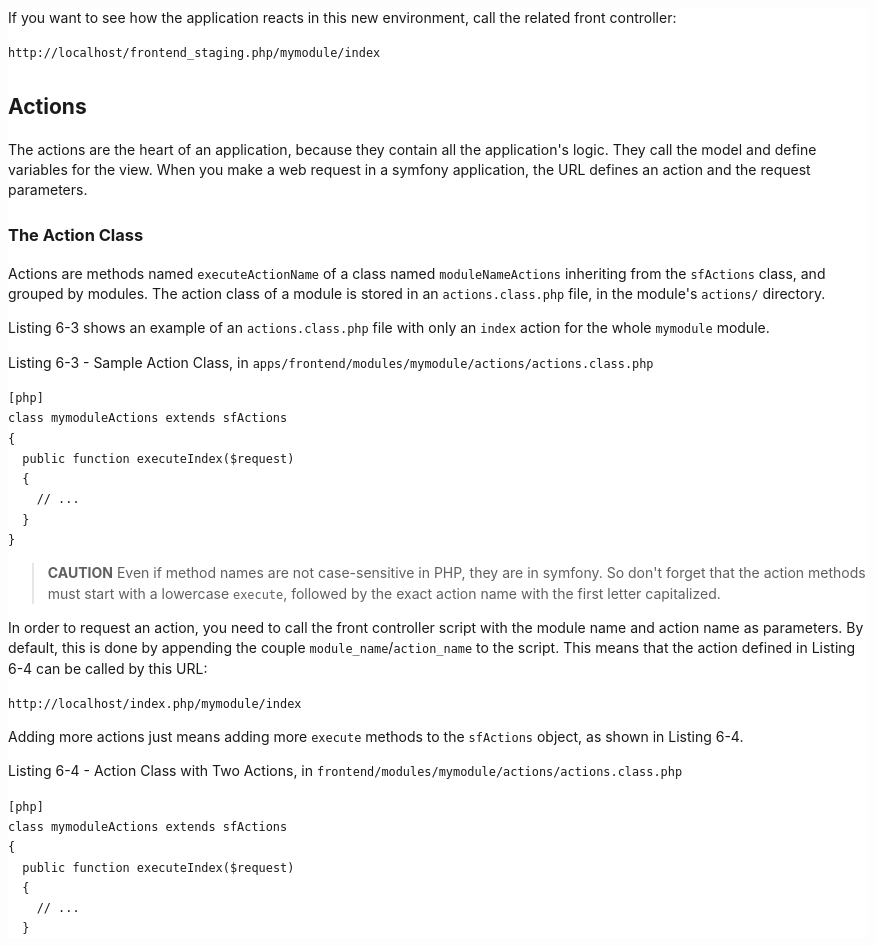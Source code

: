 If you want to see how the application reacts in this new environment, call the related front controller:

    http://localhost/frontend_staging.php/mymodule/index

Actions
-------

The actions are the heart of an application, because they contain all the application's logic. They call the model and define variables for the view. When you make a web request in a symfony application, the URL defines an action and the request parameters.

### The Action Class

Actions are methods named `executeActionName` of a class named `moduleNameActions` inheriting from the `sfActions` class, and grouped by modules. The action class of a module is stored in an `actions.class.php` file, in the module's `actions/` directory.

Listing 6-3 shows an example of an `actions.class.php` file with only an `index` action for the whole `mymodule` module.

Listing 6-3 - Sample Action Class, in `apps/frontend/modules/mymodule/actions/actions.class.php`

    [php]
    class mymoduleActions extends sfActions
    {
      public function executeIndex($request)
      {
        // ...
      }
    }

>**CAUTION**
>Even if method names are not case-sensitive in PHP, they are in symfony. So don't forget that the action methods must start with a lowercase `execute`, followed by the exact action name with the first letter capitalized.

In order to request an action, you need to call the front controller script with the module name and action name as parameters. By default, this is done by appending the couple `module_name`/`action_name` to the script. This means that the action defined in Listing 6-4 can be called by this URL:

    http://localhost/index.php/mymodule/index

Adding more actions just means adding more `execute` methods to the `sfActions` object, as shown in Listing 6-4.

Listing 6-4 - Action Class with Two Actions, in `frontend/modules/mymodule/actions/actions.class.php`

    [php]
    class mymoduleActions extends sfActions
    {
      public function executeIndex($request)
      {
        // ...
      }
